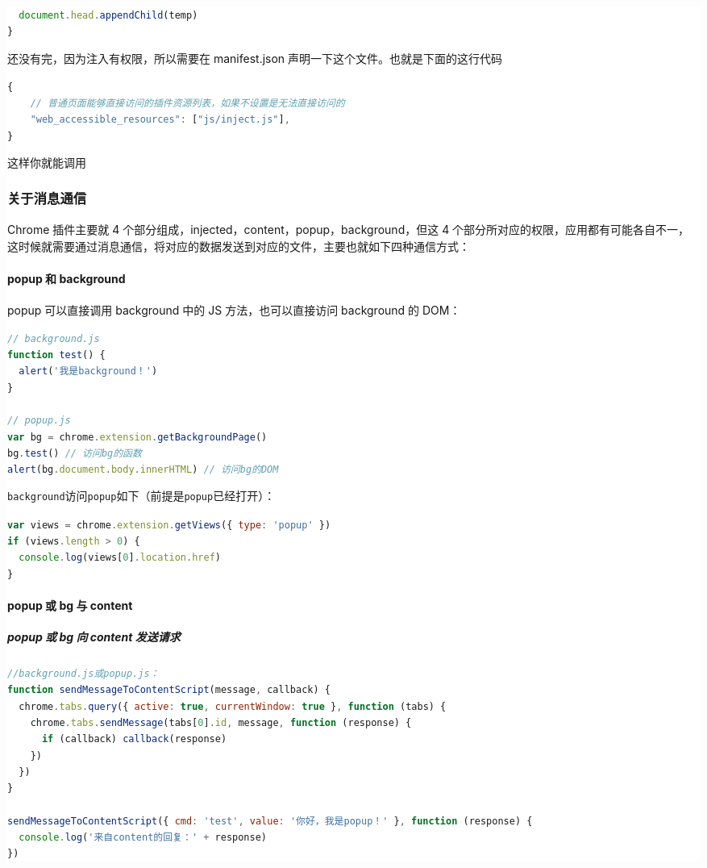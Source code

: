 ```js
  document.head.appendChild(temp)
}
```

还没有完，因为注入有权限，所以需要在 manifest.json 声明一下这个文件。也就是下面的这行代码

```js
{
	// 普通页面能够直接访问的插件资源列表，如果不设置是无法直接访问的
	"web_accessible_resources": ["js/inject.js"],
}
```

这样你就能调用

### 关于消息通信

Chrome 插件主要就 4 个部分组成，injected，content，popup，background，但这 4 个部分所对应的权限，应用都有可能各自不一，这时候就需要通过消息通信，将对应的数据发送到对应的文件，主要也就如下四种通信方式：

#### popup 和 background

popup 可以直接调用 background 中的 JS 方法，也可以直接访问 background 的 DOM：

```javascript
// background.js
function test() {
  alert('我是background！')
}

// popup.js
var bg = chrome.extension.getBackgroundPage()
bg.test() // 访问bg的函数
alert(bg.document.body.innerHTML) // 访问bg的DOM
```

`background`访问`popup`如下（前提是`popup`已经打开）：

```javascript
var views = chrome.extension.getViews({ type: 'popup' })
if (views.length > 0) {
  console.log(views[0].location.href)
}
```

#### popup 或 bg 与 content

##### popup 或 bg 向 content 发送请求

```js
//background.js或popup.js：
function sendMessageToContentScript(message, callback) {
  chrome.tabs.query({ active: true, currentWindow: true }, function (tabs) {
    chrome.tabs.sendMessage(tabs[0].id, message, function (response) {
      if (callback) callback(response)
    })
  })
}

sendMessageToContentScript({ cmd: 'test', value: '你好，我是popup！' }, function (response) {
  console.log('来自content的回复：' + response)
})
```
